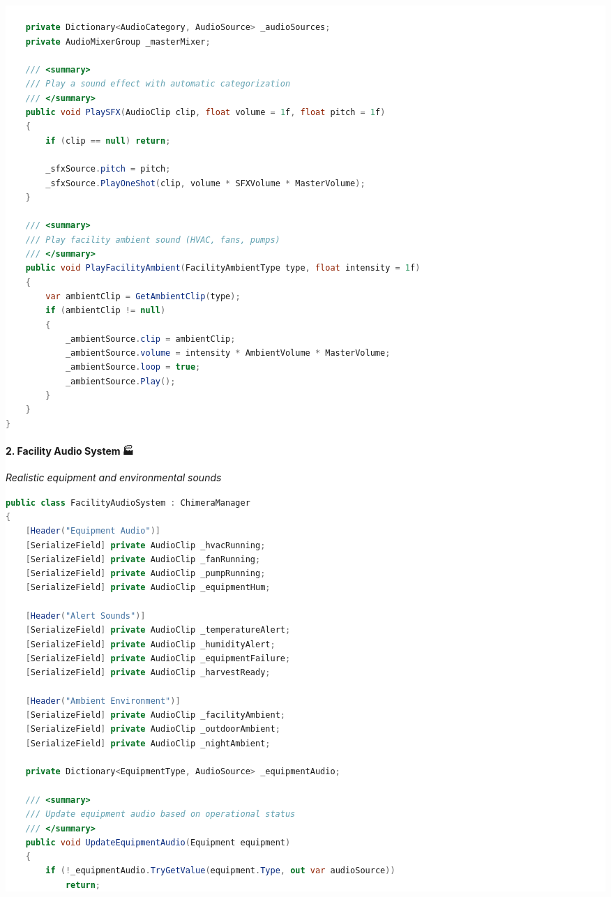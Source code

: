 ```csharp
    
    private Dictionary<AudioCategory, AudioSource> _audioSources;
    private AudioMixerGroup _masterMixer;
    
    /// <summary>
    /// Play a sound effect with automatic categorization
    /// </summary>
    public void PlaySFX(AudioClip clip, float volume = 1f, float pitch = 1f)
    {
        if (clip == null) return;
        
        _sfxSource.pitch = pitch;
        _sfxSource.PlayOneShot(clip, volume * SFXVolume * MasterVolume);
    }
    
    /// <summary>
    /// Play facility ambient sound (HVAC, fans, pumps)
    /// </summary>
    public void PlayFacilityAmbient(FacilityAmbientType type, float intensity = 1f)
    {
        var ambientClip = GetAmbientClip(type);
        if (ambientClip != null)
        {
            _ambientSource.clip = ambientClip;
            _ambientSource.volume = intensity * AmbientVolume * MasterVolume;
            _ambientSource.loop = true;
            _ambientSource.Play();
        }
    }
}
```

#### 2. **Facility Audio System** 🏭
*Realistic equipment and environmental sounds*

```csharp
public class FacilityAudioSystem : ChimeraManager
{
    [Header("Equipment Audio")]
    [SerializeField] private AudioClip _hvacRunning;
    [SerializeField] private AudioClip _fanRunning;
    [SerializeField] private AudioClip _pumpRunning;
    [SerializeField] private AudioClip _equipmentHum;
    
    [Header("Alert Sounds")]
    [SerializeField] private AudioClip _temperatureAlert;
    [SerializeField] private AudioClip _humidityAlert;
    [SerializeField] private AudioClip _equipmentFailure;
    [SerializeField] private AudioClip _harvestReady;
    
    [Header("Ambient Environment")]
    [SerializeField] private AudioClip _facilityAmbient;
    [SerializeField] private AudioClip _outdoorAmbient;
    [SerializeField] private AudioClip _nightAmbient;
    
    private Dictionary<EquipmentType, AudioSource> _equipmentAudio;
    
    /// <summary>
    /// Update equipment audio based on operational status
    /// </summary>
    public void UpdateEquipmentAudio(Equipment equipment)
    {
        if (!_equipmentAudio.TryGetValue(equipment.Type, out var audioSource))
            return;
```